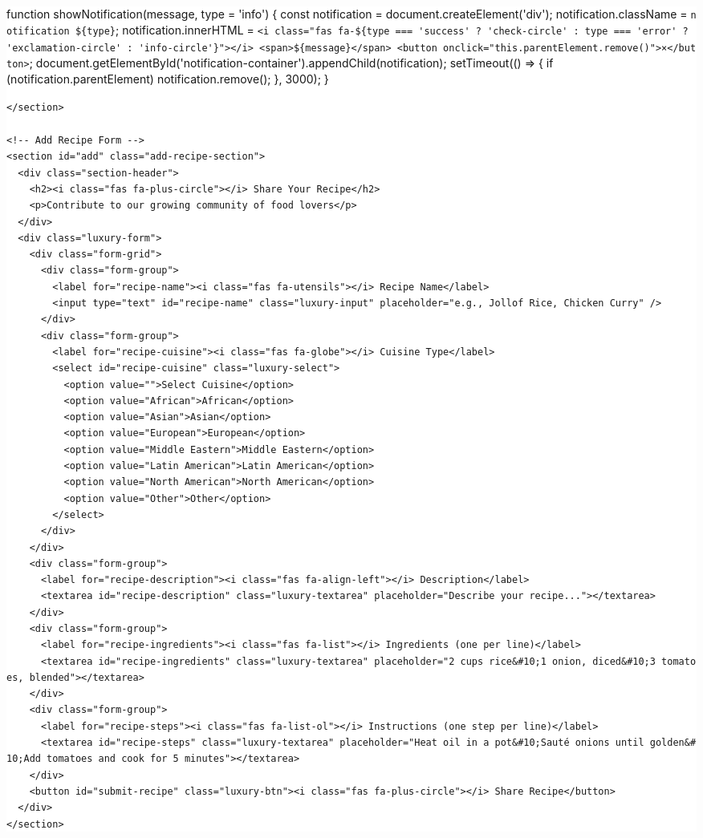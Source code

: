 function showNotification(message, type = 'info') {
  const notification = document.createElement('div');
  notification.className = `notification ${type}`;
  notification.innerHTML = `
    <i class="fas fa-${type === 'success' ? 'check-circle' : type === 'error' ? 'exclamation-circle' : 'info-circle'}"></i>
    <span>${message}</span>
    <button onclick="this.parentElement.remove()">×</button>
  `;
  document.getElementById('notification-container').appendChild(notification);
  setTimeout(() => {
    if (notification.parentElement) notification.remove();
  }, 3000);
}
</script>


    </section>

    <!-- Add Recipe Form -->
    <section id="add" class="add-recipe-section">
      <div class="section-header">
        <h2><i class="fas fa-plus-circle"></i> Share Your Recipe</h2>
        <p>Contribute to our growing community of food lovers</p>
      </div>
      <div class="luxury-form">
        <div class="form-grid">
          <div class="form-group">
            <label for="recipe-name"><i class="fas fa-utensils"></i> Recipe Name</label>
            <input type="text" id="recipe-name" class="luxury-input" placeholder="e.g., Jollof Rice, Chicken Curry" />
          </div>
          <div class="form-group">
            <label for="recipe-cuisine"><i class="fas fa-globe"></i> Cuisine Type</label>
            <select id="recipe-cuisine" class="luxury-select">
              <option value="">Select Cuisine</option>
              <option value="African">African</option>
              <option value="Asian">Asian</option>
              <option value="European">European</option>
              <option value="Middle Eastern">Middle Eastern</option>
              <option value="Latin American">Latin American</option>
              <option value="North American">North American</option>
              <option value="Other">Other</option>
            </select>
          </div>
        </div>
        <div class="form-group">
          <label for="recipe-description"><i class="fas fa-align-left"></i> Description</label>
          <textarea id="recipe-description" class="luxury-textarea" placeholder="Describe your recipe..."></textarea>
        </div>
        <div class="form-group">
          <label for="recipe-ingredients"><i class="fas fa-list"></i> Ingredients (one per line)</label>
          <textarea id="recipe-ingredients" class="luxury-textarea" placeholder="2 cups rice&#10;1 onion, diced&#10;3 tomatoes, blended"></textarea>
        </div>
        <div class="form-group">
          <label for="recipe-steps"><i class="fas fa-list-ol"></i> Instructions (one step per line)</label>
          <textarea id="recipe-steps" class="luxury-textarea" placeholder="Heat oil in a pot&#10;Sauté onions until golden&#10;Add tomatoes and cook for 5 minutes"></textarea>
        </div>
        <button id="submit-recipe" class="luxury-btn"><i class="fas fa-plus-circle"></i> Share Recipe</button>
      </div>
    </section>
